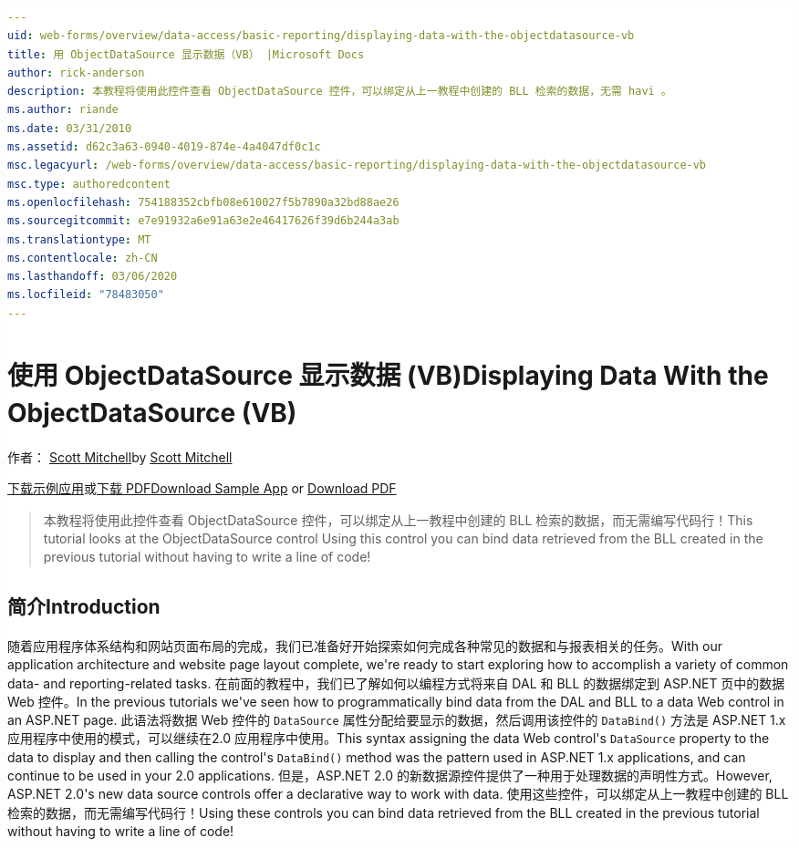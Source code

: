 ```yaml
---
uid: web-forms/overview/data-access/basic-reporting/displaying-data-with-the-objectdatasource-vb
title: 用 ObjectDataSource 显示数据（VB） |Microsoft Docs
author: rick-anderson
description: 本教程将使用此控件查看 ObjectDataSource 控件，可以绑定从上一教程中创建的 BLL 检索的数据，无需 havi 。
ms.author: riande
ms.date: 03/31/2010
ms.assetid: d62c3a63-0940-4019-874e-4a4047df0c1c
msc.legacyurl: /web-forms/overview/data-access/basic-reporting/displaying-data-with-the-objectdatasource-vb
msc.type: authoredcontent
ms.openlocfilehash: 754188352cbfb08e610027f5b7890a32bd88ae26
ms.sourcegitcommit: e7e91932a6e91a63e2e46417626f39d6b244a3ab
ms.translationtype: MT
ms.contentlocale: zh-CN
ms.lasthandoff: 03/06/2020
ms.locfileid: "78483050"
---
```

# <a name="displaying-data-with-the-objectdatasource-vb"></a><span data-ttu-id="c4d90-103">使用 ObjectDataSource 显示数据 (VB)</span><span class="sxs-lookup"><span data-stu-id="c4d90-103">Displaying Data With the ObjectDataSource (VB)</span></span>

<span data-ttu-id="c4d90-104">作者： [Scott Mitchell](https://twitter.com/ScottOnWriting)</span><span class="sxs-lookup"><span data-stu-id="c4d90-104">by [Scott Mitchell](https://twitter.com/ScottOnWriting)</span></span>

<span data-ttu-id="c4d90-105">[下载示例应用](https://download.microsoft.com/download/5/d/7/5d7571fc-d0b7-4798-ad4a-c976c02363ce/ASPNET_Data_Tutorial_4_VB.exe)或[下载 PDF](displaying-data-with-the-objectdatasource-vb/_static/datatutorial04vb1.pdf)</span><span class="sxs-lookup"><span data-stu-id="c4d90-105">[Download Sample App](https://download.microsoft.com/download/5/d/7/5d7571fc-d0b7-4798-ad4a-c976c02363ce/ASPNET_Data_Tutorial_4_VB.exe) or [Download PDF](displaying-data-with-the-objectdatasource-vb/_static/datatutorial04vb1.pdf)</span></span>

> <span data-ttu-id="c4d90-106">本教程将使用此控件查看 ObjectDataSource 控件，可以绑定从上一教程中创建的 BLL 检索的数据，而无需编写代码行！</span><span class="sxs-lookup"><span data-stu-id="c4d90-106">This tutorial looks at the ObjectDataSource control Using this control you can bind data retrieved from the BLL created in the previous tutorial without having to write a line of code!</span></span>

## <a name="introduction"></a><span data-ttu-id="c4d90-107">简介</span><span class="sxs-lookup"><span data-stu-id="c4d90-107">Introduction</span></span>

<span data-ttu-id="c4d90-108">随着应用程序体系结构和网站页面布局的完成，我们已准备好开始探索如何完成各种常见的数据和与报表相关的任务。</span><span class="sxs-lookup"><span data-stu-id="c4d90-108">With our application architecture and website page layout complete, we're ready to start exploring how to accomplish a variety of common data- and reporting-related tasks.</span></span> <span data-ttu-id="c4d90-109">在前面的教程中，我们已了解如何以编程方式将来自 DAL 和 BLL 的数据绑定到 ASP.NET 页中的数据 Web 控件。</span><span class="sxs-lookup"><span data-stu-id="c4d90-109">In the previous tutorials we've seen how to programmatically bind data from the DAL and BLL to a data Web control in an ASP.NET page.</span></span> <span data-ttu-id="c4d90-110">此语法将数据 Web 控件的 `DataSource` 属性分配给要显示的数据，然后调用该控件的 `DataBind()` 方法是 ASP.NET 1.x 应用程序中使用的模式，可以继续在2.0 应用程序中使用。</span><span class="sxs-lookup"><span data-stu-id="c4d90-110">This syntax assigning the data Web control's `DataSource` property to the data to display and then calling the control's `DataBind()` method was the pattern used in ASP.NET 1.x applications, and can continue to be used in your 2.0 applications.</span></span> <span data-ttu-id="c4d90-111">但是，ASP.NET 2.0 的新数据源控件提供了一种用于处理数据的声明性方式。</span><span class="sxs-lookup"><span data-stu-id="c4d90-111">However, ASP.NET 2.0's new data source controls offer a declarative way to work with data.</span></span> <span data-ttu-id="c4d90-112">使用这些控件，可以绑定从上一教程中创建的 BLL 检索的数据，而无需编写代码行！</span><span class="sxs-lookup"><span data-stu-id="c4d90-112">Using these controls you can bind data retrieved from the BLL created in the previous tutorial without having to write a line of code!</span></span>